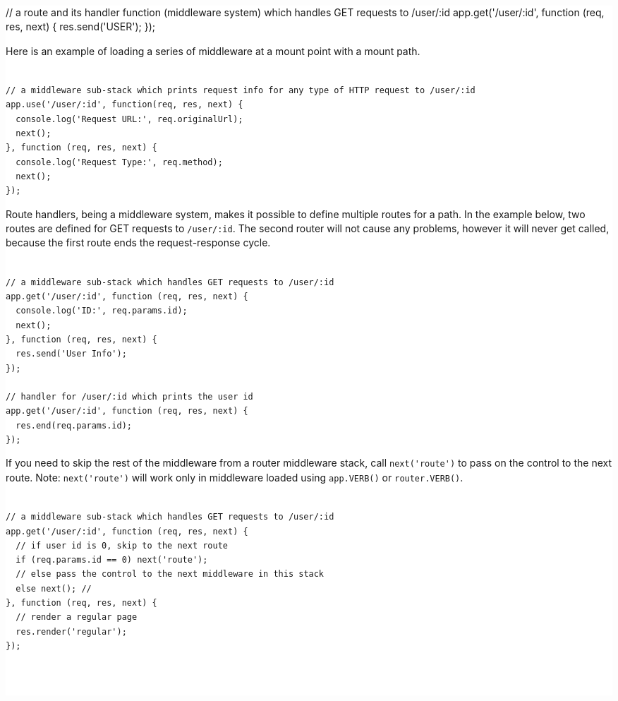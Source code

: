 // a route and its handler function (middleware system) which handles GET requests to /user/:id
app.get('/user/:id', function (req, res, next) {
  res.send('USER');
});
</code></pre>

Here is an example of loading a series of middleware at a mount point with a mount path.

<pre><code class="language-javascript" translate="no">
// a middleware sub-stack which prints request info for any type of HTTP request to /user/:id
app.use('/user/:id', function(req, res, next) {
  console.log('Request URL:', req.originalUrl);
  next();
}, function (req, res, next) {
  console.log('Request Type:', req.method);
  next();
});
</code></pre>

Route handlers, being a middleware system, makes it possible to define multiple routes for a path. In the example below, two routes are defined for GET requests to `/user/:id`. The second router will not cause any problems, however it will never get called, because the first route ends the request-response cycle.

<pre><code class="language-javascript" translate="no">
// a middleware sub-stack which handles GET requests to /user/:id
app.get('/user/:id', function (req, res, next) {
  console.log('ID:', req.params.id);
  next();
}, function (req, res, next) {
  res.send('User Info');
});

// handler for /user/:id which prints the user id
app.get('/user/:id', function (req, res, next) {
  res.end(req.params.id);
});
</code></pre>

If you need to skip the rest of the middleware from a router middleware stack, call `next('route')` to pass on the control to the next route. Note: `next('route')` will work only in middleware loaded using `app.VERB()` or `router.VERB()`.

<pre><code class="language-javascript" translate="no">
// a middleware sub-stack which handles GET requests to /user/:id
app.get('/user/:id', function (req, res, next) {
  // if user id is 0, skip to the next route
  if (req.params.id == 0) next('route');
  // else pass the control to the next middleware in this stack
  else next(); //
}, function (req, res, next) {
  // render a regular page
  res.render('regular');
});
